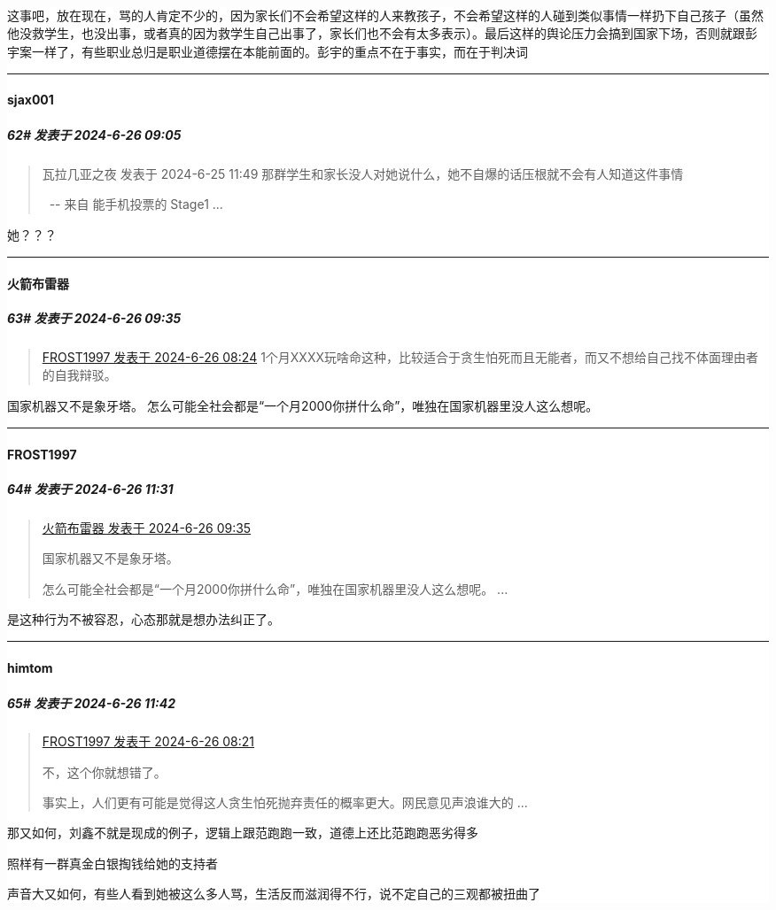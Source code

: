这事吧，放在现在，骂的人肯定不少的，因为家长们不会希望这样的人来教孩子，不会希望这样的人碰到类似事情一样扔下自己孩子（虽然他没救学生，也没出事，或者真的因为救学生自己出事了，家长们也不会有太多表示）。最后这样的舆论压力会搞到国家下场，否则就跟彭宇案一样了，有些职业总归是职业道德摆在本能前面的。彭宇的重点不在于事实，而在于判决词


*****

####  sjax001  
##### 62#       发表于 2024-6-26 09:05

<blockquote>瓦拉几亚之夜 发表于 2024-6-25 11:49
那群学生和家长没人对她说什么，她不自爆的话压根就不会有人知道这件事情

  -- 来自 能手机投票的 Stage1 ...</blockquote>
她？？？


*****

####  火箭布雷器  
##### 63#       发表于 2024-6-26 09:35

<blockquote><a href="httphttps://bbs.saraba1st.com/2b/forum.php?mod=redirect&amp;goto=findpost&amp;pid=65382040&amp;ptid=2188885" target="_blank">FROST1997 发表于 2024-6-26 08:24</a>
1个月XXXX玩啥命这种，比较适合于贪生怕死而且无能者，而又不想给自己找不体面理由者的自我辩驳。</blockquote>
国家机器又不是象牙塔。
怎么可能全社会都是“一个月2000你拼什么命”，唯独在国家机器里没人这么想呢。


*****

####  FROST1997  
##### 64#       发表于 2024-6-26 11:31

<blockquote><a href="httphttps://bbs.saraba1st.com/2b/forum.php?mod=redirect&amp;goto=findpost&amp;pid=65382849&amp;ptid=2188885" target="_blank">火箭布雷器 发表于 2024-6-26 09:35</a>

国家机器又不是象牙塔。

怎么可能全社会都是“一个月2000你拼什么命”，唯独在国家机器里没人这么想呢。 ...</blockquote>
是这种行为不被容忍，心态那就是想办法纠正了。


*****

####  himtom  
##### 65#       发表于 2024-6-26 11:42

<blockquote><a href="httphttps://bbs.saraba1st.com/2b/forum.php?mod=redirect&amp;goto=findpost&amp;pid=65382023&amp;ptid=2188885" target="_blank">FROST1997 发表于 2024-6-26 08:21</a>

不，这个你就想错了。

事实上，人们更有可能是觉得这人贪生怕死抛弃责任的概率更大。网民意见声浪谁大的 ...</blockquote>
那又如何，刘鑫不就是现成的例子，逻辑上跟范跑跑一致，道德上还比范跑跑恶劣得多

照样有一群真金白银掏钱给她的支持者

声音大又如何，有些人看到她被这么多人骂，生活反而滋润得不行，说不定自己的三观都被扭曲了
